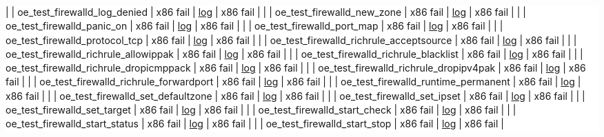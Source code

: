 |                                    | oe_test_firewalld_log_denied                            | x86 fail | [log](https://github.com/KotorinMinami/res_list/tree/master/mugen-riscv/logs/firewalld/oe_test_firewalld_log_denied/2023-05-26-15:47:57.log) | x86 fail                                                     |
|                                    | oe_test_firewalld_new_zone                              | x86 fail | [log](https://github.com/KotorinMinami/res_list/tree/master/mugen-riscv/logs/firewalld/oe_test_firewalld_new_zone/2023-05-26-15:50:38.log) | x86 fail                                                     |
|                                    | oe_test_firewalld_panic_on                              | x86 fail | [log](https://github.com/KotorinMinami/res_list/tree/master/mugen-riscv/logs/firewalld/oe_test_firewalld_panic_on/2023-05-26-15:51:05.log) | x86 fail                                                     |
|                                    | oe_test_firewalld_port_map                              | x86 fail | [log](https://github.com/KotorinMinami/res_list/tree/master/mugen-riscv/logs/firewalld/oe_test_firewalld_port_map/2023-05-26-15:51:48.log) | x86 fail                                                     |
|                                    | oe_test_firewalld_protocol_tcp                          | x86 fail | [log](https://github.com/KotorinMinami/res_list/tree/master/mugen-riscv/logs/firewalld/oe_test_firewalld_protocol_tcp/2023-05-26-15:54:01.log) | x86 fail                                                     |
|                                    | oe_test_firewalld_richrule_acceptsource                 | x86 fail | [log](https://github.com/KotorinMinami/res_list/tree/master/mugen-riscv/logs/firewalld/oe_test_firewalld_richrule_acceptsource/2023-05-26-15:56:16.log) | x86 fail                                                     |
|                                    | oe_test_firewalld_richrule_allowippak                   | x86 fail | [log](https://github.com/KotorinMinami/res_list/tree/master/mugen-riscv/logs/firewalld/oe_test_firewalld_richrule_allowippak/2023-05-26-15:58:40.log) | x86 fail                                                     |
|                                    | oe_test_firewalld_richrule_blacklist                    | x86 fail | [log](https://github.com/KotorinMinami/res_list/tree/master/mugen-riscv/logs/firewalld/oe_test_firewalld_richrule_blacklist/2023-05-26-16:01:06.log) | x86 fail                                                     |
|                                    | oe_test_firewalld_richrule_dropicmppack                 | x86 fail | [log](https://github.com/KotorinMinami/res_list/tree/master/mugen-riscv/logs/firewalld/oe_test_firewalld_richrule_dropicmppack/2023-05-26-16:01:47.log) | x86 fail                                                     |
|                                    | oe_test_firewalld_richrule_dropipv4pak                  | x86 fail | [log](https://github.com/KotorinMinami/res_list/tree/master/mugen-riscv/logs/firewalld/oe_test_firewalld_richrule_dropipv4pak/2023-05-26-16:02:18.log) | x86 fail                                                     |
|                                    | oe_test_firewalld_richrule_forwardport                  | x86 fail | [log](https://github.com/KotorinMinami/res_list/tree/master/mugen-riscv/logs/firewalld/oe_test_firewalld_richrule_forwardport/2023-05-26-16:04:47.log) | x86 fail                                                     |
|                                    | oe_test_firewalld_runtime_permanent                     | x86 fail | [log](https://github.com/KotorinMinami/res_list/tree/master/mugen-riscv/logs/firewalld/oe_test_firewalld_runtime_permanent/2023-05-26-16:07:05.log) | x86 fail                                                     |
|                                    | oe_test_firewalld_set_defaultzone                       | x86 fail | [log](https://github.com/KotorinMinami/res_list/tree/master/mugen-riscv/logs/firewalld/oe_test_firewalld_set_defaultzone/2023-05-26-16:07:32.log) | x86 fail                                                     |
|                                    | oe_test_firewalld_set_ipset                             | x86 fail | [log](https://github.com/KotorinMinami/res_list/tree/master/mugen-riscv/logs/firewalld/oe_test_firewalld_set_ipset/2023-05-26-16:09:56.log) | x86 fail                                                     |
|                                    | oe_test_firewalld_set_target                            | x86 fail | [log](https://github.com/KotorinMinami/res_list/tree/master/mugen-riscv/logs/firewalld/oe_test_firewalld_set_target/2023-05-26-16:12:51.log) | x86 fail                                                     |
|                                    | oe_test_firewalld_start_check                           | x86 fail | [log](https://github.com/KotorinMinami/res_list/tree/master/mugen-riscv/logs/firewalld/oe_test_firewalld_start_check/2023-05-26-16:13:20.log) | x86 fail                                                     |
|                                    | oe_test_firewalld_start_status                          | x86 fail | [log](https://github.com/KotorinMinami/res_list/tree/master/mugen-riscv/logs/firewalld/oe_test_firewalld_start_status/2023-05-26-16:13:43.log) | x86 fail                                                     |
|                                    | oe_test_firewalld_start_stop                            | x86 fail | [log](https://github.com/KotorinMinami/res_list/tree/master/mugen-riscv/logs/firewalld/oe_test_firewalld_start_stop/2023-05-26-16:14:11.log) | x86 fail                                                     |